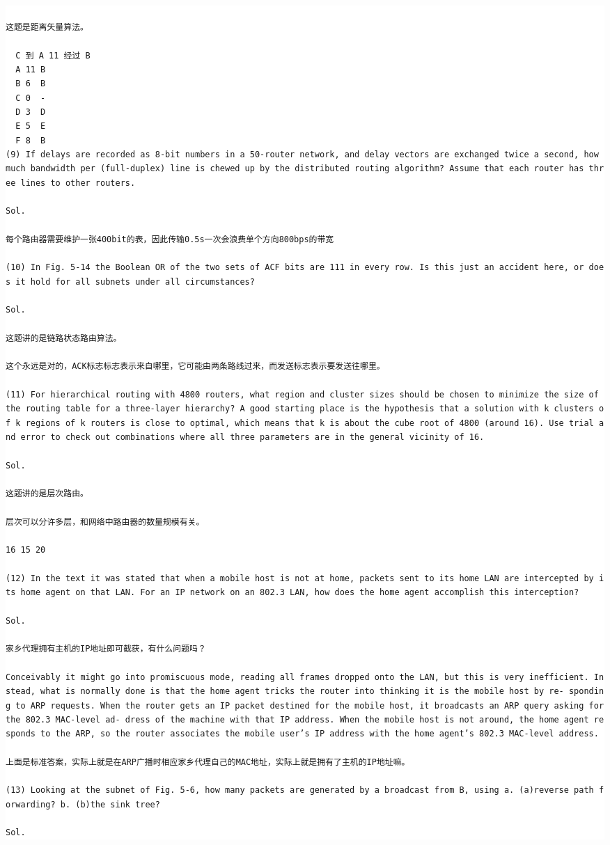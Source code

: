 ```text

这题是距离矢量算法。

  C 到 A 11 经过 B
  A 11 B
  B 6  B
  C 0  -
  D 3  D
  E 5  E
  F 8  B
(9) If delays are recorded as 8-bit numbers in a 50-router network, and delay vectors are exchanged twice a second, how much bandwidth per (full-duplex) line is chewed up by the distributed routing algorithm? Assume that each router has three lines to other routers.

Sol.

每个路由器需要维护一张400bit的表，因此传输0.5s一次会浪费单个方向800bps的带宽

(10) In Fig. 5-14 the Boolean OR of the two sets of ACF bits are 111 in every row. Is this just an accident here, or does it hold for all subnets under all circumstances?

Sol.

这题讲的是链路状态路由算法。

这个永远是对的，ACK标志标志表示来自哪里，它可能由两条路线过来，而发送标志表示要发送往哪里。

(11) For hierarchical routing with 4800 routers, what region and cluster sizes should be chosen to minimize the size of the routing table for a three-layer hierarchy? A good starting place is the hypothesis that a solution with k clusters of k regions of k routers is close to optimal, which means that k is about the cube root of 4800 (around 16). Use trial and error to check out combinations where all three parameters are in the general vicinity of 16.

Sol.

这题讲的是层次路由。

层次可以分许多层，和网络中路由器的数量规模有关。

16 15 20

(12) In the text it was stated that when a mobile host is not at home, packets sent to its home LAN are intercepted by its home agent on that LAN. For an IP network on an 802.3 LAN, how does the home agent accomplish this interception?

Sol.

家乡代理拥有主机的IP地址即可截获，有什么问题吗？

Conceivably it might go into promiscuous mode, reading all frames dropped onto the LAN, but this is very inefficient. Instead, what is normally done is that the home agent tricks the router into thinking it is the mobile host by re- sponding to ARP requests. When the router gets an IP packet destined for the mobile host, it broadcasts an ARP query asking for the 802.3 MAC-level ad- dress of the machine with that IP address. When the mobile host is not around, the home agent responds to the ARP, so the router associates the mobile user’s IP address with the home agent’s 802.3 MAC-level address.

上面是标准答案，实际上就是在ARP广播时相应家乡代理自己的MAC地址，实际上就是拥有了主机的IP地址嘛。

(13) Looking at the subnet of Fig. 5-6, how many packets are generated by a broadcast from B, using a. (a)reverse path forwarding? b. (b)the sink tree?

Sol.
```
